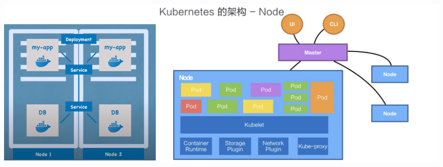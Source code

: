 <img src="./images/Node.png" alt=node width="300"/> <img src="./images/Node-1.png" alt=node width="500"/>